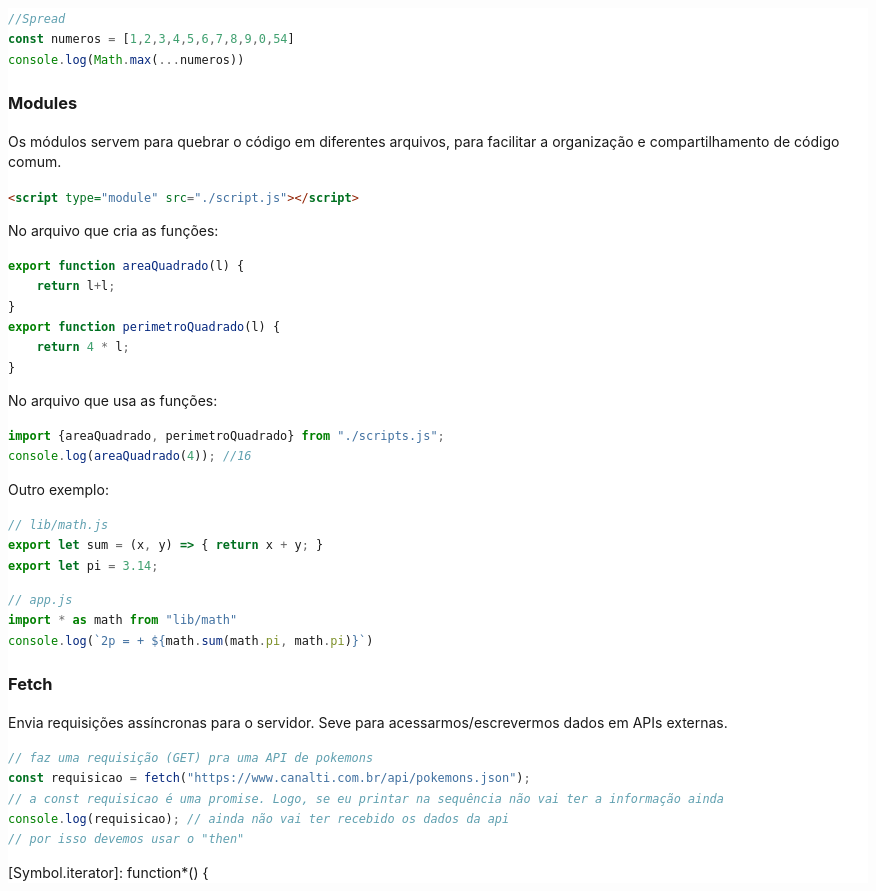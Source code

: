 ```javascript
//Spread
const numeros = [1,2,3,4,5,6,7,8,9,0,54]
console.log(Math.max(...numeros))
```

### Modules

Os módulos servem para quebrar o código em diferentes arquivos, para facilitar a organização e compartilhamento de código comum.

```html
<script type="module" src="./script.js"></script>
```

No arquivo que cria as funções:

```javascript
export function areaQuadrado(l) {
    return l+l;
}
export function perimetroQuadrado(l) {
    return 4 * l;
}
```

No arquivo que usa as funções:

```javascript
import {areaQuadrado, perimetroQuadrado} from "./scripts.js";
console.log(areaQuadrado(4)); //16
```

Outro exemplo:

```javascript
// lib/math.js
export let sum = (x, y) => { return x + y; }
export let pi = 3.14;
```

```javascript
// app.js
import * as math from "lib/math"
console.log(`2p = + ${math.sum(math.pi, math.pi)}`)
```

### Fetch

Envia requisições assíncronas para o servidor. Seve para acessarmos/escrevermos dados em APIs externas.

```javascript
// faz uma requisição (GET) pra uma API de pokemons
const requisicao = fetch("https://www.canalti.com.br/api/pokemons.json");
// a const requisicao é uma promise. Logo, se eu printar na sequência não vai ter a informação ainda
console.log(requisicao); // ainda não vai ter recebido os dados da api
// por isso devemos usar o "then"
```


  [Symbol.iterator]: function*() {